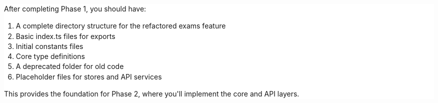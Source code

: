After completing Phase 1, you should have:

1. A complete directory structure for the refactored exams feature
2. Basic index.ts files for exports
3. Initial constants files
4. Core type definitions
5. A deprecated folder for old code
6. Placeholder files for stores and API services

This provides the foundation for Phase 2, where you'll implement the core and API layers.
